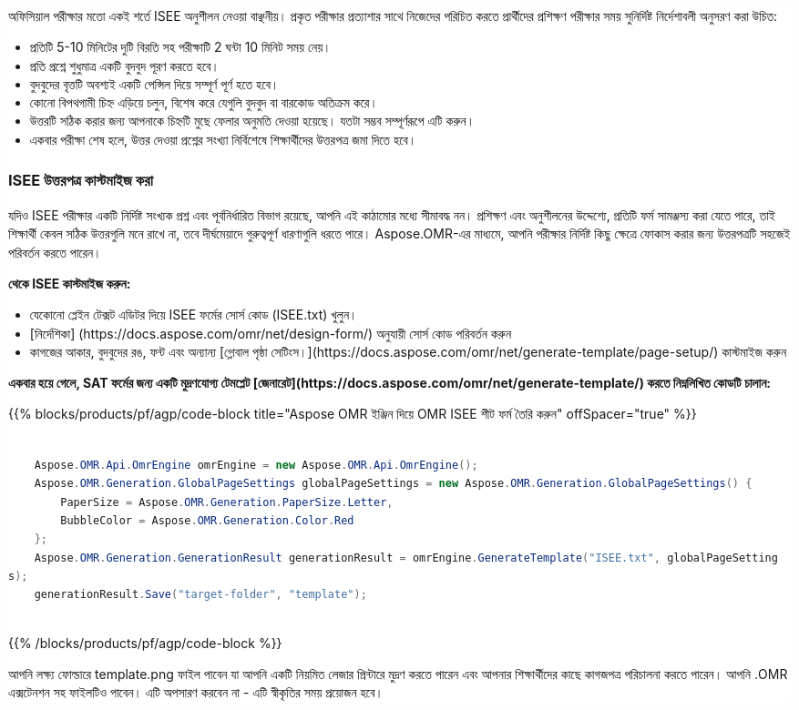 <p>অফিসিয়াল পরীক্ষার মতো একই শর্তে ISEE অনুশীলন নেওয়া বাঞ্ছনীয়। প্রকৃত পরীক্ষার প্রত্যাশার সাথে নিজেদের পরিচিত করতে প্রার্থীদের প্রশিক্ষণ পরীক্ষার সময় সুনির্দিষ্ট নির্দেশাবলী অনুসরণ করা উচিত:</p>
<ul>
	<li>প্রতিটি 5-10 মিনিটের দুটি বিরতি সহ পরীক্ষাটি 2 ঘন্টা 10 মিনিট সময় নেয়।</li>
	<li>প্রতি প্রশ্নে শুধুমাত্র একটি বুদবুদ পূরণ করতে হবে।</li>
	<li>বুদবুদের বৃত্তটি অবশ্যই একটি পেন্সিল দিয়ে সম্পূর্ণ পূর্ণ হতে হবে।</li>
	<li>কোনো বিপথগামী চিহ্ন এড়িয়ে চলুন, বিশেষ করে যেগুলি বুদবুদ বা বারকোড অতিক্রম করে।</li>
	<li>উত্তরটি সঠিক করার জন্য আপনাকে চিহ্নটি মুছে ফেলার অনুমতি দেওয়া হয়েছে। যতটা সম্ভব সম্পূর্ণরূপে এটি করুন।</li>
	<li>একবার পরীক্ষা শেষ হলে, উত্তর দেওয়া প্রশ্নের সংখ্যা নির্বিশেষে শিক্ষার্থীদের উত্তরপত্র জমা দিতে হবে।</li>
</ul>

<h3>ISEE উত্তরপত্র কাস্টমাইজ করা</h3>

<p>যদিও ISEE পরীক্ষার একটি নির্দিষ্ট সংখ্যক প্রশ্ন এবং পূর্বনির্ধারিত বিভাগ রয়েছে, আপনি এই কাঠামোর মধ্যে সীমাবদ্ধ নন। প্রশিক্ষণ এবং অনুশীলনের উদ্দেশ্যে, প্রতিটি ফর্ম সামঞ্জস্য করা যেতে পারে, তাই শিক্ষার্থী কেবল সঠিক উত্তরগুলি মনে রাখে না, তবে দীর্ঘমেয়াদে গুরুত্বপূর্ণ ধারণাগুলি ধরতে পারে। Aspose.OMR-এর মাধ্যমে, আপনি পরীক্ষার নির্দিষ্ট কিছু ক্ষেত্রে ফোকাস করার জন্য উত্তরপত্রটি সহজেই পরিবর্তন করতে পারেন।</p>

<p><b>থেকে ISEE কাস্টমাইজ করুন:</b></p>

<ul type="1">
	<li>যেকোনো প্লেইন টেক্সট এডিটর দিয়ে ISEE ফর্মের সোর্স কোড (ISEE.txt) খুলুন।</li>
	<li>[নির্দেশিকা] (https://docs.aspose.com/omr/net/design-form/) অনুযায়ী সোর্স কোড পরিবর্তন করুন</li>
	<li>কাগজের আকার, বুদবুদের রঙ, ফন্ট এবং অন্যান্য [গ্লোবাল পৃষ্ঠা সেটিংস।](https://docs.aspose.com/omr/net/generate-template/page-setup/) কাস্টমাইজ করুন</li>
</ul>

<p><b>একবার হয়ে গেলে, SAT ফর্মের জন্য একটি মুদ্রণযোগ্য টেমপ্লেট [জেনারেট](https://docs.aspose.com/omr/net/generate-template/) করতে নিম্নলিখিত কোডটি চালান:</b></p>

{{% blocks/products/pf/agp/code-block title="Aspose OMR ইঞ্জিন দিয়ে OMR ISEE শীট ফর্ম তৈরি করুন" offSpacer="true" %}}

```cs
    
    Aspose.OMR.Api.OmrEngine omrEngine = new Aspose.OMR.Api.OmrEngine();
    Aspose.OMR.Generation.GlobalPageSettings globalPageSettings = new Aspose.OMR.Generation.GlobalPageSettings() {
	    PaperSize = Aspose.OMR.Generation.PaperSize.Letter,
	    BubbleColor = Aspose.OMR.Generation.Color.Red
    };
    Aspose.OMR.Generation.GenerationResult generationResult = omrEngine.GenerateTemplate("ISEE.txt", globalPageSettings);
    generationResult.Save("target-folder", "template");
    
```

{{% /blocks/products/pf/agp/code-block %}}


<p>আপনি লক্ষ্য ফোল্ডারে template.png ফাইল পাবেন যা আপনি একটি নিয়মিত লেজার প্রিন্টারে মুদ্রণ করতে পারেন এবং আপনার শিক্ষার্থীদের কাছে কাগজপত্র পরিচালনা করতে পারেন। আপনি .OMR এক্সটেনশন সহ ফাইলটিও পাবেন। এটি অপসারণ করবেন না - এটি স্বীকৃতির সময় প্রয়োজন হবে।</p>

